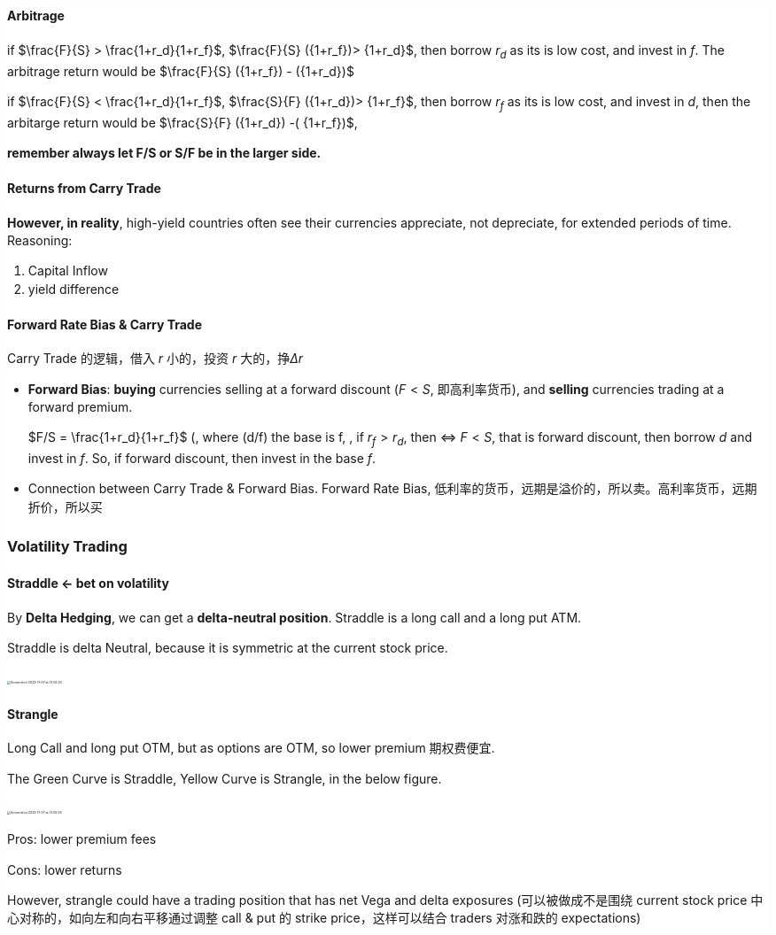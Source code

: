 #### **Arbitrage**

if $\frac{F}{S} > \frac{1+r_d}{1+r_f}$, $\frac{F}{S} ({1+r_f})> {1+r_d}$, then borrow $r_d$ as its is low cost, and invest in $f$. The arbitrage return would be $\frac{F}{S} ({1+r_f}) - ({1+r_d})$

if $\frac{F}{S} < \frac{1+r_d}{1+r_f}$, $\frac{S}{F} ({1+r_d})> {1+r_f}$, then borrow $r_f$ as its is low cost, and invest in $d$, then the arbitarge return would be $\frac{S}{F} ({1+r_d}) -( {1+r_f})$,

**remember always let F/S or S/F be in the larger side.**

#### Returns from Carry Trade

**However, in reality**, high-yield countries often see their currencies appreciate, not depreciate, for extended periods of time. Reasoning:

1. Capital Inflow
1. yield difference

#### Forward Rate Bias & Carry Trade

Carry Trade 的逻辑，借入 $r$ 小的，投资 $r$ 大的，挣$\Delta r$ 

- **Forward Bias**: **buying** currencies selling at a forward discount ($F<S$, 即高利率货币), and **selling** currencies trading at a forward premium.

    $F/S = \frac{1+r_d}{1+r_f}$ (, where (d/f) the base is f, , if $r_f > r_d$, then <=> $F<S$, that is forward discount, then borrow $d$ and invest in $f$. So, if forward discount, then invest in the base $f$.

- Connection between Carry Trade & Forward Bias. Forward Rate Bias, 低利率的货币，远期是溢价的，所以卖。高利率货币，远期折价，所以买  

### Volatility Trading

#### **Straddle** <- bet on volatility

By **Delta Hedging**, we can get a **delta-neutral position**. Straddle is a long call and a long put ATM.

Straddle is delta Neutral, because it is symmetric at the current stock price.

<img src="https://cdn.jsdelivr.net/gh/eightsmile/ImageLib@main/Screenshot%202023-11-07%20at%2013.02.53.png" alt="Screenshot 2023-11-07 at 13.02.53" style="zoom: 25%;" />

#### **Strangle** 

Long Call and long put OTM, but as options are OTM, so lower premium 期权费便宜.

The Green Curve is Straddle, Yellow Curve is Strangle, in the below figure.

<img src="https://cdn.jsdelivr.net/gh/eightsmile/ImageLib@main/Screenshot%202023-11-07%20at%2013.05.09.png" alt="Screenshot 2023-11-07 at 13.05.09" style="zoom:25%;" />

Pros: lower premium fees

Cons: lower returns

However, strangle could have a trading position that has net Vega and delta exposures (可以被做成不是围绕 current stock price 中心对称的，如向左和向右平移通过调整 call & put 的 strike price，这样可以结合 traders 对涨和跌的 expectations)
